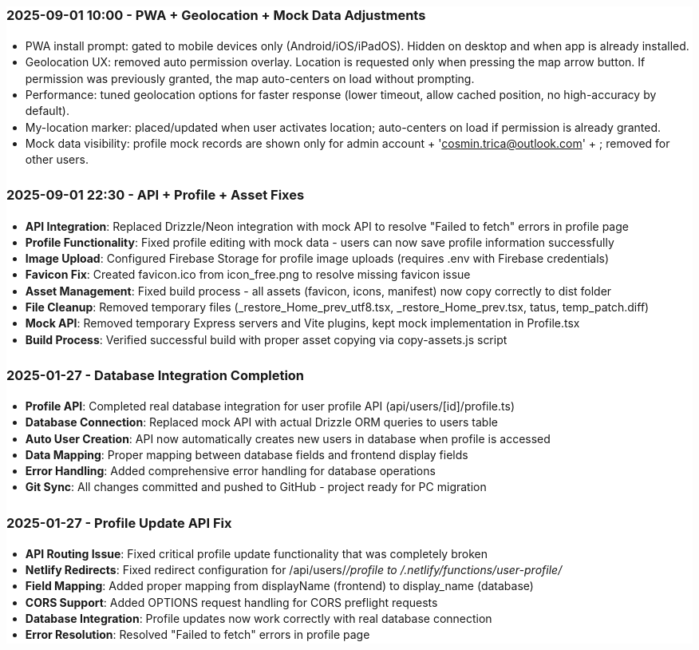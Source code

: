 ### 2025-09-01 10:00 - PWA + Geolocation + Mock Data Adjustments

- PWA install prompt: gated to mobile devices only (Android/iOS/iPadOS). Hidden on desktop and when app is already installed.
- Geolocation UX: removed auto permission overlay. Location is requested only when pressing the map arrow button. If permission was previously granted, the map auto-centers on load without prompting.
- Performance: tuned geolocation options for faster response (lower timeout, allow cached position, no high-accuracy by default).
- My-location marker: placed/updated when user activates location; auto-centers on load if permission is already granted.
- Mock data visibility: profile mock records are shown only for admin account  + 'cosmin.trica@outlook.com' + ; removed for other users.

### 2025-09-01 22:30 - API + Profile + Asset Fixes

- **API Integration**: Replaced Drizzle/Neon integration with mock API to resolve "Failed to fetch" errors in profile page
- **Profile Functionality**: Fixed profile editing with mock data - users can now save profile information successfully
- **Image Upload**: Configured Firebase Storage for profile image uploads (requires .env with Firebase credentials)
- **Favicon Fix**: Created favicon.ico from icon_free.png to resolve missing favicon issue
- **Asset Management**: Fixed build process - all assets (favicon, icons, manifest) now copy correctly to dist folder
- **File Cleanup**: Removed temporary files (_restore_Home_prev_utf8.tsx, _restore_Home_prev.tsx, tatus, temp_patch.diff)
- **Mock API**: Removed temporary Express servers and Vite plugins, kept mock implementation in Profile.tsx
- **Build Process**: Verified successful build with proper asset copying via copy-assets.js script

### 2025-01-27 - Database Integration Completion

- **Profile API**: Completed real database integration for user profile API (api/users/[id]/profile.ts)
- **Database Connection**: Replaced mock API with actual Drizzle ORM queries to users table
- **Auto User Creation**: API now automatically creates new users in database when profile is accessed
- **Data Mapping**: Proper mapping between database fields and frontend display fields
- **Error Handling**: Added comprehensive error handling for database operations
- **Git Sync**: All changes committed and pushed to GitHub - project ready for PC migration

### 2025-01-27 - Profile Update API Fix

- **API Routing Issue**: Fixed critical profile update functionality that was completely broken
- **Netlify Redirects**: Fixed redirect configuration for /api/users/*/profile to /.netlify/functions/user-profile/*
- **Field Mapping**: Added proper mapping from displayName (frontend) to display_name (database)
- **CORS Support**: Added OPTIONS request handling for CORS preflight requests
- **Database Integration**: Profile updates now work correctly with real database connection
- **Error Resolution**: Resolved "Failed to fetch" errors in profile page
